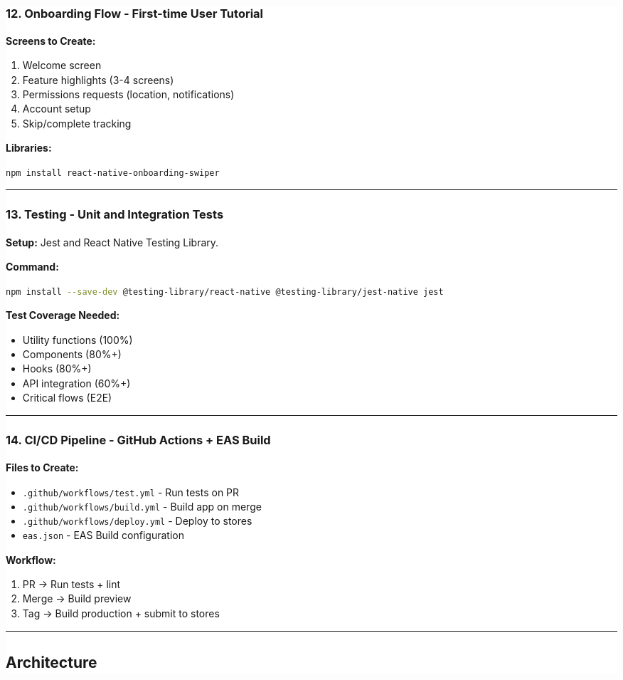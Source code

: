 ### 12. Onboarding Flow - First-time User Tutorial

**Screens to Create:**

1. Welcome screen
2. Feature highlights (3-4 screens)
3. Permissions requests (location, notifications)
4. Account setup
5. Skip/complete tracking

**Libraries:**

```bash
npm install react-native-onboarding-swiper
```

---

### 13. Testing - Unit and Integration Tests

**Setup:** Jest and React Native Testing Library.

**Command:**

```bash
npm install --save-dev @testing-library/react-native @testing-library/jest-native jest
```

**Test Coverage Needed:**

- Utility functions (100%)
- Components (80%+)
- Hooks (80%+)
- API integration (60%+)
- Critical flows (E2E)

---

### 14. CI/CD Pipeline - GitHub Actions + EAS Build

**Files to Create:**

- `.github/workflows/test.yml` - Run tests on PR
- `.github/workflows/build.yml` - Build app on merge
- `.github/workflows/deploy.yml` - Deploy to stores
- `eas.json` - EAS Build configuration

**Workflow:**

1. PR → Run tests + lint
2. Merge → Build preview
3. Tag → Build production + submit to stores

---

## Architecture
